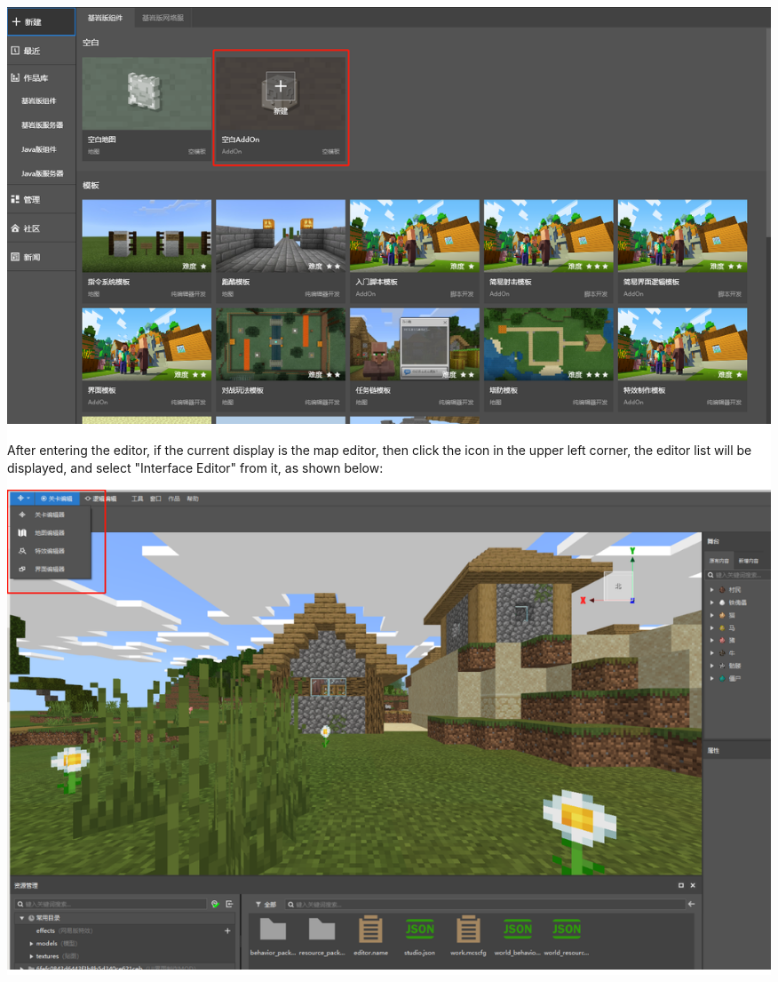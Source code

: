 ![Figure 2](./picture/StartUI/StartUI-0.png) 

After entering the editor, if the current display is the map editor, then click the icon in the upper left corner, the editor list will be displayed, and select "Interface Editor" from it, as shown below: 

![Figure 3](./picture/StartUI/StartUI-1-new.png) 
